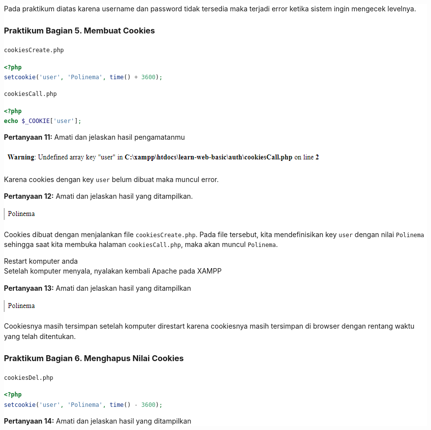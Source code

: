 Pada praktikum diatas karena username dan password tidak tersedia maka terjadi error ketika sistem ingin mengecek levelnya.

### **Praktikum Bagian 5. Membuat Cookies**

`cookiesCreate.php`

```php
<?php
setcookie('user', 'Polinema', time() + 3600);
```

`cookiesCall.php`

```php
<?php
echo $_COOKIE['user'];
```

**Pertanyaan 11:** Amati dan jelaskan hasil pengamatanmu <br>

![hasil](./img/image-12.png)<br>

Karena cookies dengan key `user` belum dibuat maka muncul error. <br>

**Pertanyaan 12:** Amati dan jelaskan hasil yang ditampilkan. <br>

![hasil](./img/image-13.png)<br>

Cookies dibuat dengan menjalankan file `cookiesCreate.php`. Pada file tersebut, kita mendefinisikan key `user` dengan nilai `Polinema` sehingga saat kita membuka halaman `cookiesCall.php`, maka akan muncul `Polinema`. <br>

Restart komputer anda <br>
Setelah komputer menyala, nyalakan kembali Apache pada XAMPP <br>

**Pertanyaan 13:** Amati dan jelaskan hasil yang ditampilkan <br>

![hasil](./img/image-13.png)<br>

Cookiesnya masih tersimpan setelah komputer direstart karena cookiesnya masih tersimpan di browser dengan rentang waktu yang telah ditentukan. <br>

### **Praktikum Bagian 6. Menghapus Nilai Cookies**

`cookiesDel.php`

```php
<?php
setcookie('user', 'Polinema', time() - 3600);
```

**Pertanyaan 14:** Amati dan jelaskan hasil yang ditampilkan <br>
